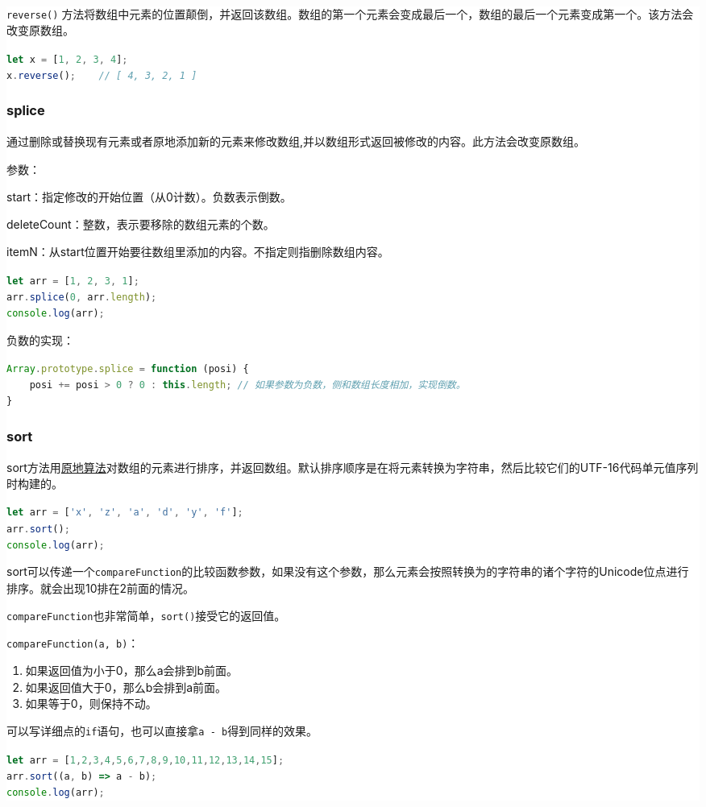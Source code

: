`reverse()` 方法将数组中元素的位置颠倒，并返回该数组。数组的第一个元素会变成最后一个，数组的最后一个元素变成第一个。该方法会改变原数组。

```js
let x = [1, 2, 3, 4];
x.reverse();	// [ 4, 3, 2, 1 ]
```



### splice

通过删除或替换现有元素或者原地添加新的元素来修改数组,并以数组形式返回被修改的内容。此方法会改变原数组。

参数：

start：指定修改的开始位置（从0计数）。负数表示倒数。

deleteCount：整数，表示要移除的数组元素的个数。

itemN：从start位置开始要往数组里添加的内容。不指定则指删除数组内容。

```js
let arr = [1, 2, 3, 1];
arr.splice(0, arr.length);
console.log(arr);
```

负数的实现：

```js
Array.prototype.splice = function (posi) {
    posi += posi > 0 ? 0 : this.length;	// 如果参数为负数，侧和数组长度相加，实现倒数。
}
```

### sort

sort方法用[原地算法](https://en.wikipedia.org/wiki/In-place_algorithm)对数组的元素进行排序，并返回数组。默认排序顺序是在将元素转换为字符串，然后比较它们的UTF-16代码单元值序列时构建的。

```js
let arr = ['x', 'z', 'a', 'd', 'y', 'f'];
arr.sort();
console.log(arr);
```

sort可以传递一个`compareFunction`的比较函数参数，如果没有这个参数，那么元素会按照转换为的字符串的诸个字符的Unicode位点进行排序。就会出现10排在2前面的情况。

`compareFunction`也非常简单，`sort()`接受它的返回值。

`compareFunction(a, b)`：

1. 如果返回值为小于0，那么a会排到b前面。
2. 如果返回值大于0，那么b会排到a前面。
3. 如果等于0，则保持不动。

可以写详细点的`if`语句，也可以直接拿`a - b`得到同样的效果。

```js
let arr = [1,2,3,4,5,6,7,8,9,10,11,12,13,14,15];
arr.sort((a, b) => a - b);
console.log(arr);
```
